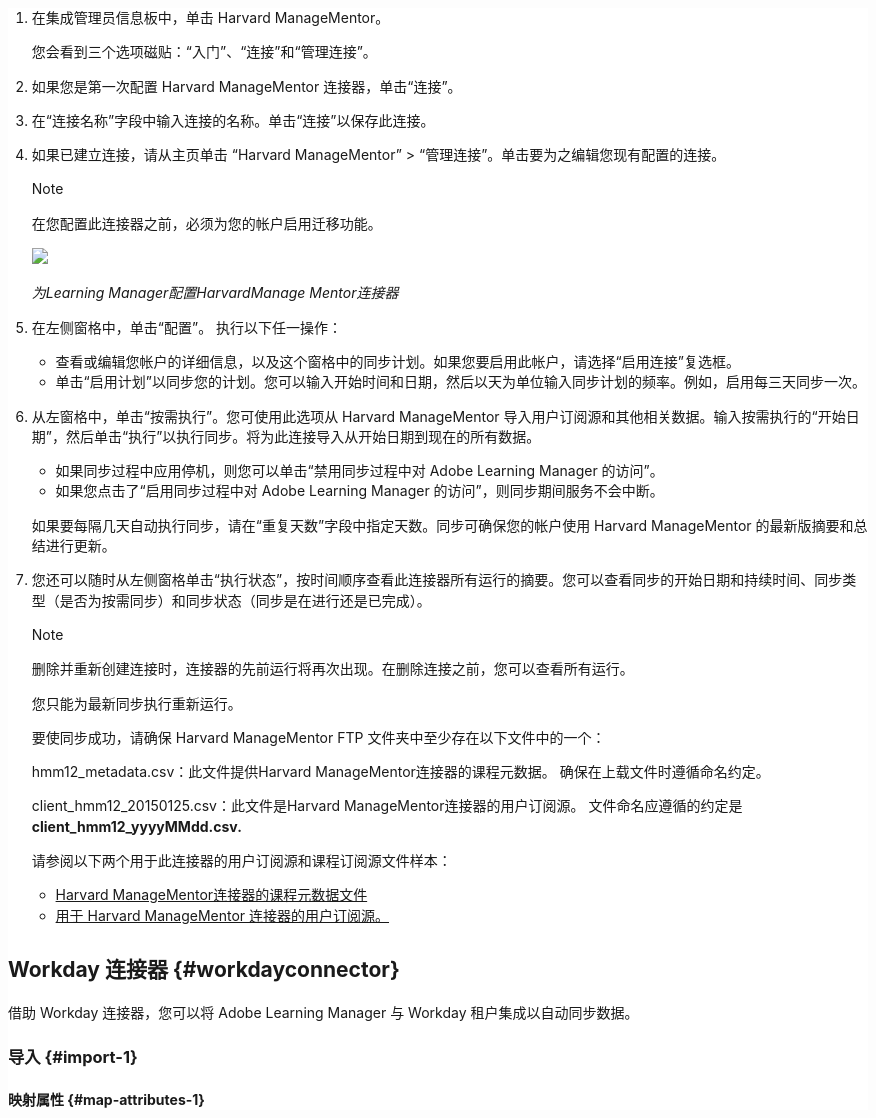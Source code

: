 1. 在集成管理员信息板中，单击 Harvard ManageMentor。

   您会看到三个选项磁贴：“入门”、“连接”和“管理连接”。

1. 如果您是第一次配置 Harvard ManageMentor 连接器，单击“连接”。

   

1. 在“连接名称”字段中输入连接的名称。单击“连接”以保存此连接。
1. 如果已建立连接，请从主页单击 “Harvard ManageMentor” > “管理连接”。单击要为之编辑您现有配置的连接。

   >[!NOTE]
   >
   >在您配置此连接器之前，必须为您的帐户启用迁移功能。

   ![](assets/hmm.png)

   *为Learning Manager配置HarvardManage Mentor连接器*

1. 在左侧窗格中，单击“配置”。 执行以下任一操作：

   * 查看或编辑您帐户的详细信息，以及这个窗格中的同步计划。如果您要启用此帐户，请选择“启用连接”复选框。
   * 单击“启用计划”以同步您的计划。您可以输入开始时间和日期，然后以天为单位输入同步计划的频率。例如，启用每三天同步一次。

1. 从左窗格中，单击“按需执行”。您可使用此选项从 Harvard ManageMentor 导入用户订阅源和其他相关数据。输入按需执行的“开始日期”，然后单击“执行”以执行同步。将为此连接导入从开始日期到现在的所有数据。

   * 如果同步过程中应用停机，则您可以单击“禁用同步过程中对 Adobe Learning Manager 的访问”。
   * 如果您点击了“启用同步过程中对 Adobe Learning Manager 的访问”，则同步期间服务不会中断。

   如果要每隔几天自动执行同步，请在“重复天数”字段中指定天数。同步可确保您的帐户使用 Harvard ManageMentor 的最新版摘要和总结进行更新。

1. 您还可以随时从左侧窗格单击“执行状态”，按时间顺序查看此连接器所有运行的摘要。您可以查看同步的开始日期和持续时间、同步类型（是否为按需同步）和同步状态（同步是在进行还是已完成）。

   >[!NOTE]
   >
   >删除并重新创建连接时，连接器的先前运行将再次出现。在删除连接之前，您可以查看所有运行。

   您只能为最新同步执行重新运行。

   要使同步成功，请确保 Harvard ManageMentor FTP 文件夹中至少存在以下文件中的一个：

   hmm12_metadata.csv：此文件提供Harvard ManageMentor连接器的课程元数据。 确保在上载文件时遵循命名约定。

   client_hmm12_20150125.csv：此文件是Harvard ManageMentor连接器的用户订阅源。 文件命名应遵循的约定是&#x200B;**client_hmm12_yyyyMMdd.csv.**

   请参阅以下两个用于此连接器的用户订阅源和课程订阅源文件样本：

   * [ Harvard ManageMentor连接器的课程元数据文件](assets/hmm12-metadata.csv)
   * [用于 Harvard ManageMentor 连接器的用户订阅源。](assets/client-hmm12-20170304.csv)

## Workday 连接器 {#workdayconnector}

借助 Workday 连接器，您可以将 Adobe Learning Manager 与 Workday 租户集成以自动同步数据。

### 导入 {#import-1}

#### 映射属性 {#map-attributes-1}
